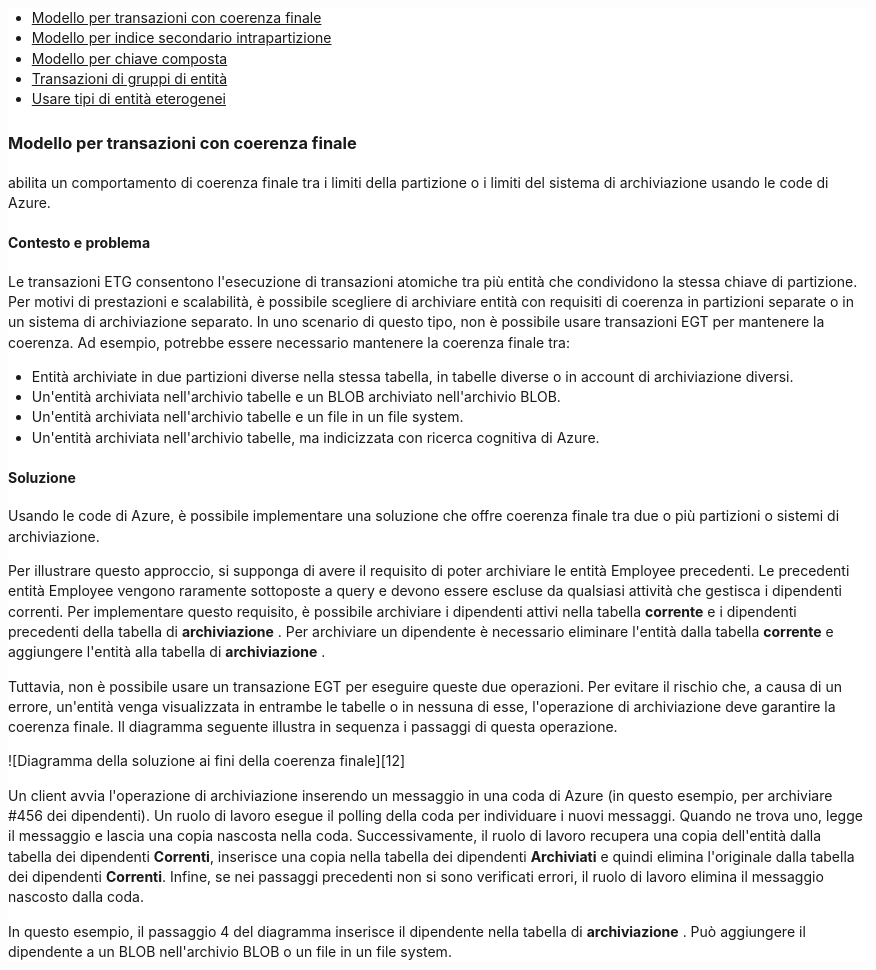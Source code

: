 * [Modello per transazioni con coerenza finale](#eventually-consistent-transactions-pattern)  
* [Modello per indice secondario intrapartizione](#intra-partition-secondary-index-pattern)  
* [Modello per chiave composta](#compound-key-pattern)  
* [Transazioni di gruppi di entità](#entity-group-transactions)  
* [Usare tipi di entità eterogenei](#work-with-heterogeneous-entity-types)  

### <a name="eventually-consistent-transactions-pattern"></a>Modello per transazioni con coerenza finale
abilita un comportamento di coerenza finale tra i limiti della partizione o i limiti del sistema di archiviazione usando le code di Azure.  

#### <a name="context-and-problem"></a>Contesto e problema
Le transazioni ETG consentono l'esecuzione di transazioni atomiche tra più entità che condividono la stessa chiave di partizione. Per motivi di prestazioni e scalabilità, è possibile scegliere di archiviare entità con requisiti di coerenza in partizioni separate o in un sistema di archiviazione separato. In uno scenario di questo tipo, non è possibile usare transazioni EGT per mantenere la coerenza. Ad esempio, potrebbe essere necessario mantenere la coerenza finale tra:  

* Entità archiviate in due partizioni diverse nella stessa tabella, in tabelle diverse o in account di archiviazione diversi.  
* Un'entità archiviata nell'archivio tabelle e un BLOB archiviato nell'archivio BLOB.  
* Un'entità archiviata nell'archivio tabelle e un file in un file system.  
* Un'entità archiviata nell'archivio tabelle, ma indicizzata con ricerca cognitiva di Azure.  

#### <a name="solution"></a>Soluzione
Usando le code di Azure, è possibile implementare una soluzione che offre coerenza finale tra due o più partizioni o sistemi di archiviazione.

Per illustrare questo approccio, si supponga di avere il requisito di poter archiviare le entità Employee precedenti. Le precedenti entità Employee vengono raramente sottoposte a query e devono essere escluse da qualsiasi attività che gestisca i dipendenti correnti. Per implementare questo requisito, è possibile archiviare i dipendenti attivi nella tabella **corrente** e i dipendenti precedenti della tabella di **archiviazione** . Per archiviare un dipendente è necessario eliminare l'entità dalla tabella **corrente** e aggiungere l'entità alla tabella di **archiviazione** .

Tuttavia, non è possibile usare un transazione EGT per eseguire queste due operazioni. Per evitare il rischio che, a causa di un errore, un'entità venga visualizzata in entrambe le tabelle o in nessuna di esse, l'operazione di archiviazione deve garantire la coerenza finale. Il diagramma seguente illustra in sequenza i passaggi di questa operazione.  

![Diagramma della soluzione ai fini della coerenza finale][12]

Un client avvia l'operazione di archiviazione inserendo un messaggio in una coda di Azure (in questo esempio, per archiviare #456 dei dipendenti). Un ruolo di lavoro esegue il polling della coda per individuare i nuovi messaggi. Quando ne trova uno, legge il messaggio e lascia una copia nascosta nella coda. Successivamente, il ruolo di lavoro recupera una copia dell'entità dalla tabella dei dipendenti **Correnti**, inserisce una copia nella tabella dei dipendenti **Archiviati** e quindi elimina l'originale dalla tabella dei dipendenti **Correnti**. Infine, se nei passaggi precedenti non si sono verificati errori, il ruolo di lavoro elimina il messaggio nascosto dalla coda.  

In questo esempio, il passaggio 4 del diagramma inserisce il dipendente nella tabella di **archiviazione** . Può aggiungere il dipendente a un BLOB nell'archivio BLOB o un file in un file system.  
